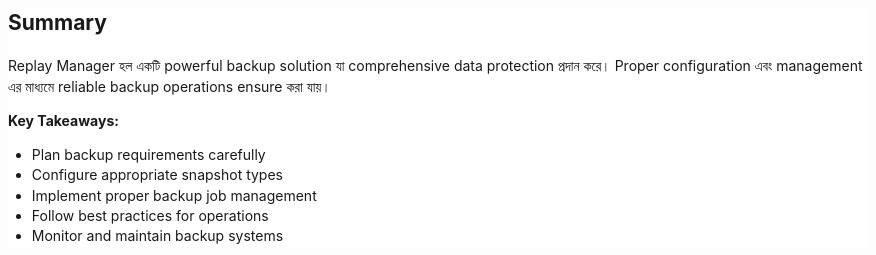 
## Summary

Replay Manager হল একটি powerful backup solution যা comprehensive data protection প্রদান করে। Proper configuration এবং management এর মাধ্যমে reliable backup operations ensure করা যায়।

**Key Takeaways:**
- Plan backup requirements carefully
- Configure appropriate snapshot types
- Implement proper backup job management
- Follow best practices for operations
- Monitor and maintain backup systems
